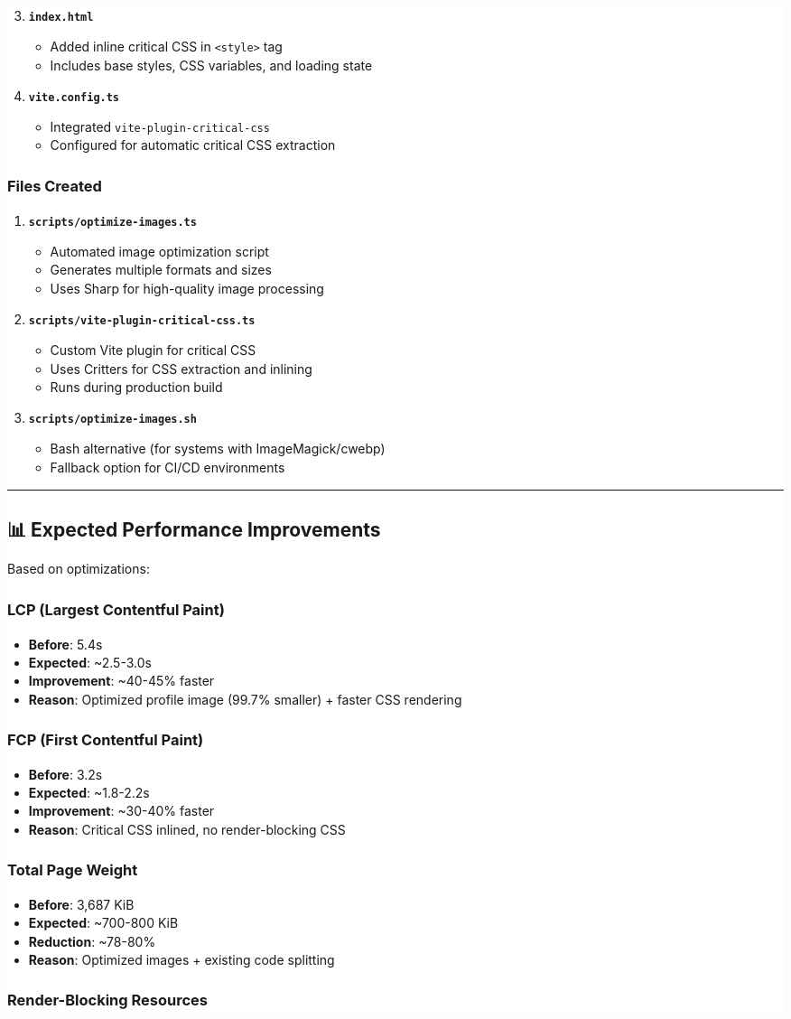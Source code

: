 3. **`index.html`**
   - Added inline critical CSS in `<style>` tag
   - Includes base styles, CSS variables, and loading state

4. **`vite.config.ts`**
   - Integrated `vite-plugin-critical-css`
   - Configured for automatic critical CSS extraction

### Files Created

1. **`scripts/optimize-images.ts`**
   - Automated image optimization script
   - Generates multiple formats and sizes
   - Uses Sharp for high-quality image processing

2. **`scripts/vite-plugin-critical-css.ts`**
   - Custom Vite plugin for critical CSS
   - Uses Critters for CSS extraction and inlining
   - Runs during production build

3. **`scripts/optimize-images.sh`**
   - Bash alternative (for systems with ImageMagick/cwebp)
   - Fallback option for CI/CD environments

---

## 📊 Expected Performance Improvements

Based on optimizations:

### LCP (Largest Contentful Paint)

- **Before**: 5.4s
- **Expected**: ~2.5-3.0s
- **Improvement**: ~40-45% faster
- **Reason**: Optimized profile image (99.7% smaller) + faster CSS rendering

### FCP (First Contentful Paint)

- **Before**: 3.2s
- **Expected**: ~1.8-2.2s
- **Improvement**: ~30-40% faster
- **Reason**: Critical CSS inlined, no render-blocking CSS

### Total Page Weight

- **Before**: 3,687 KiB
- **Expected**: ~700-800 KiB
- **Reduction**: ~78-80%
- **Reason**: Optimized images + existing code splitting

### Render-Blocking Resources
